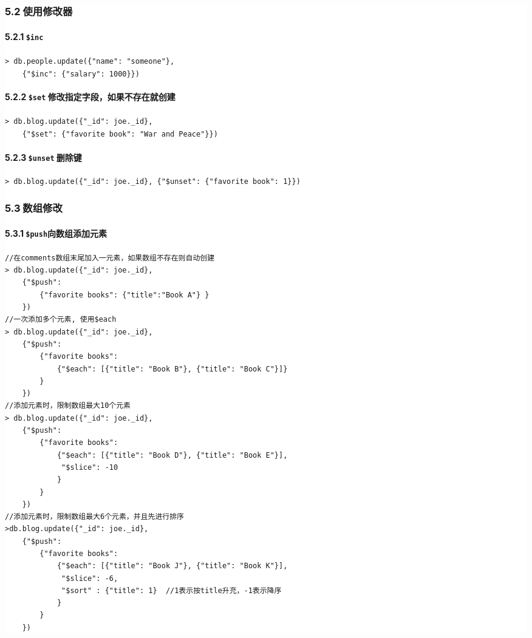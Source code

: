 ### 5.2 使用修改器
#### 5.2.1 `$inc`

```
> db.people.update({"name": "someone"}, 
    {"$inc": {"salary": 1000}})
```

#### 5.2.2 `$set` 修改指定字段，如果不存在就创建

```
> db.blog.update({"_id": joe._id},
    {"$set": {"favorite book": "War and Peace"}})
```

#### 5.2.3 `$unset` 删除键

```
> db.blog.update({"_id": joe._id}, {"$unset": {"favorite book": 1}})
```

### 5.3 数组修改
#### 5.3.1 `$push`向数组添加元素

```
//在comments数组末尾加入一元素，如果数组不存在则自动创建
> db.blog.update({"_id": joe._id}, 
    {"$push": 
        {"favorite books": {"title":"Book A"} }
    })
//一次添加多个元素, 使用$each
> db.blog.update({"_id": joe._id}, 
    {"$push": 
        {"favorite books": 
            {"$each": [{"title": "Book B"}, {"title": "Book C"}]} 
        }
    }) 
//添加元素时，限制数组最大10个元素
> db.blog.update({"_id": joe._id}, 
    {"$push": 
        {"favorite books": 
            {"$each": [{"title": "Book D"}, {"title": "Book E"}],
             "$slice": -10
            } 
        }
    })  
//添加元素时，限制数组最大6个元素，并且先进行排序
>db.blog.update({"_id": joe._id}, 
    {"$push": 
        {"favorite books": 
            {"$each": [{"title": "Book J"}, {"title": "Book K"}],
			 "$slice": -6,
			 "$sort" : {"title": 1}  //1表示按title升充，-1表示降序
            } 
        }
    })        
```
